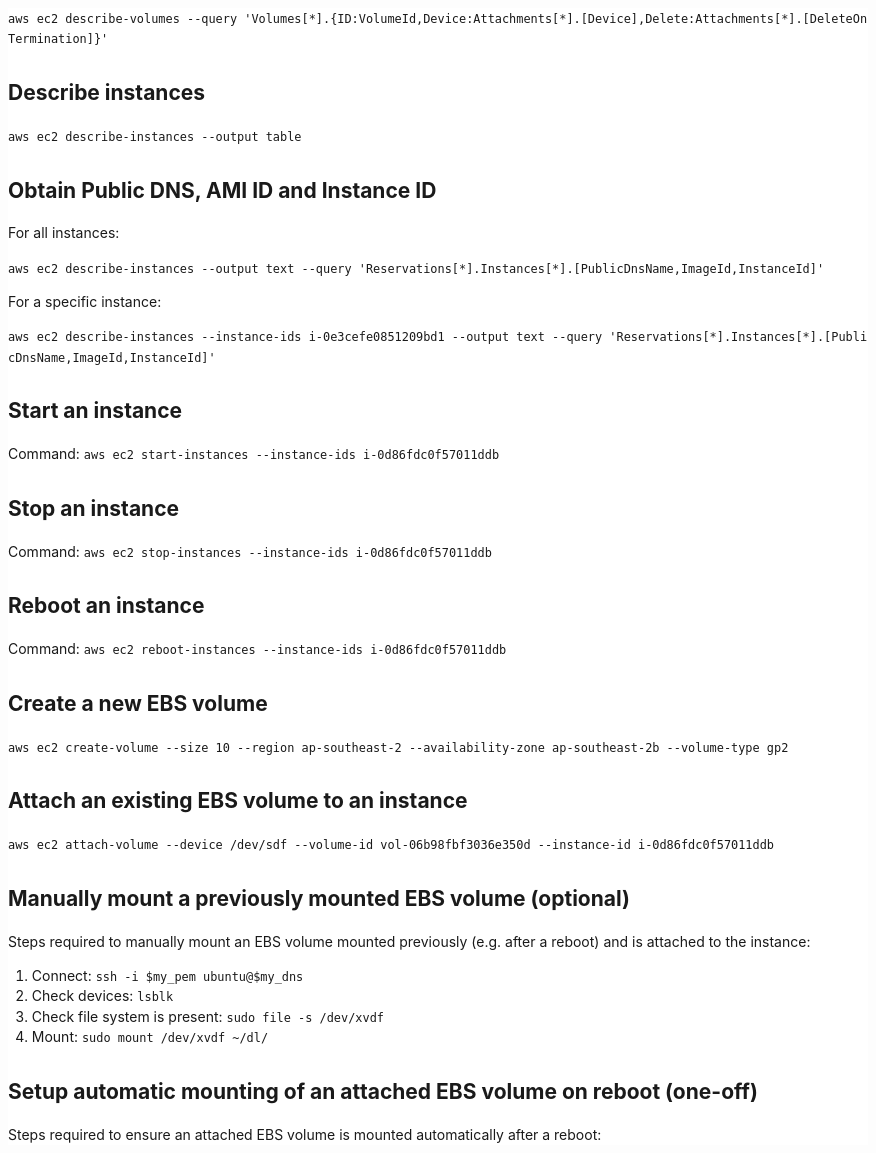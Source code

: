 `aws ec2 describe-volumes --query 'Volumes[*].{ID:VolumeId,Device:Attachments[*].[Device],Delete:Attachments[*].[DeleteOnTermination]}'`

## Describe instances
`aws ec2 describe-instances --output table`

## Obtain Public DNS, AMI ID and Instance ID
For all instances:

`aws ec2 describe-instances --output text --query 'Reservations[*].Instances[*].[PublicDnsName,ImageId,InstanceId]'`

For a specific instance:

`aws ec2 describe-instances --instance-ids i-0e3cefe0851209bd1 --output text --query 'Reservations[*].Instances[*].[PublicDnsName,ImageId,InstanceId]'`

## Start an instance
Command: `aws ec2 start-instances --instance-ids i-0d86fdc0f57011ddb`

## Stop an instance
Command: `aws ec2 stop-instances --instance-ids i-0d86fdc0f57011ddb`

## Reboot an instance
Command: `aws ec2 reboot-instances --instance-ids i-0d86fdc0f57011ddb`

## Create a new EBS volume
`aws ec2 create-volume --size 10 --region ap-southeast-2 --availability-zone ap-southeast-2b --volume-type gp2`

## Attach an existing EBS volume to an instance
`aws ec2 attach-volume --device /dev/sdf --volume-id vol-06b98fbf3036e350d --instance-id i-0d86fdc0f57011ddb`


## Manually mount a previously mounted EBS volume (optional)
Steps required to manually mount an EBS volume mounted previously (e.g. after a reboot) and is attached to the instance:

1. Connect: `ssh -i $my_pem ubuntu@$my_dns`
2. Check devices: `lsblk`
3. Check file system is present: `sudo file -s /dev/xvdf`
4. Mount: `sudo mount /dev/xvdf ~/dl/`

## Setup automatic mounting of an attached EBS volume on reboot (one-off)
Steps required to ensure an attached EBS volume is mounted automatically after a reboot:
